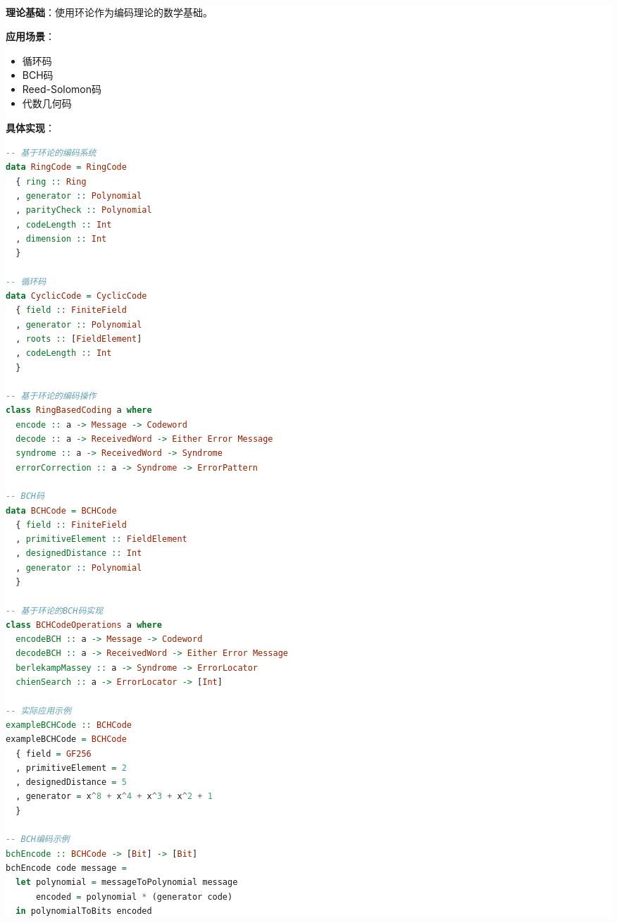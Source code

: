 **理论基础**：使用环论作为编码理论的数学基础。

**应用场景**：

- 循环码
- BCH码
- Reed-Solomon码
- 代数几何码

**具体实现**：

```haskell
-- 基于环论的编码系统
data RingCode = RingCode
  { ring :: Ring
  , generator :: Polynomial
  , parityCheck :: Polynomial
  , codeLength :: Int
  , dimension :: Int
  }

-- 循环码
data CyclicCode = CyclicCode
  { field :: FiniteField
  , generator :: Polynomial
  , roots :: [FieldElement]
  , codeLength :: Int
  }

-- 基于环论的编码操作
class RingBasedCoding a where
  encode :: a -> Message -> Codeword
  decode :: a -> ReceivedWord -> Either Error Message
  syndrome :: a -> ReceivedWord -> Syndrome
  errorCorrection :: a -> Syndrome -> ErrorPattern

-- BCH码
data BCHCode = BCHCode
  { field :: FiniteField
  , primitiveElement :: FieldElement
  , designedDistance :: Int
  , generator :: Polynomial
  }

-- 基于环论的BCH码实现
class BCHCodeOperations a where
  encodeBCH :: a -> Message -> Codeword
  decodeBCH :: a -> ReceivedWord -> Either Error Message
  berlekampMassey :: a -> Syndrome -> ErrorLocator
  chienSearch :: a -> ErrorLocator -> [Int]

-- 实际应用示例
exampleBCHCode :: BCHCode
exampleBCHCode = BCHCode
  { field = GF256
  , primitiveElement = 2
  , designedDistance = 5
  , generator = x^8 + x^4 + x^3 + x^2 + 1
  }

-- BCH编码示例
bchEncode :: BCHCode -> [Bit] -> [Bit]
bchEncode code message = 
  let polynomial = messageToPolynomial message
      encoded = polynomial * (generator code)
  in polynomialToBits encoded
```